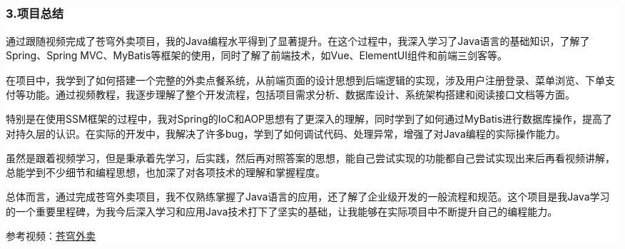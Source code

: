 ### 3.项目总结

通过跟随视频完成了苍穹外卖项目，我的Java编程水平得到了显著提升。在这个过程中，我深入学习了Java语言的基础知识，了解了Spring、Spring MVC、MyBatis等框架的使用，同时了解了前端技术，如Vue、ElementUI组件和前端三剑客等。

在项目中，我学到了如何搭建一个完整的外卖点餐系统，从前端页面的设计思想到后端逻辑的实现，涉及用户注册登录、菜单浏览、下单支付等功能。通过视频教程，我逐步理解了整个开发流程，包括项目需求分析、数据库设计、系统架构搭建和阅读接口文档等方面。

特别是在使用SSM框架的过程中，我对Spring的IoC和AOP思想有了更深入的理解，同时学到了如何通过MyBatis进行数据库操作，提高了对持久层的认识。在实际的开发中，我解决了许多bug，学到了如何调试代码、处理异常，增强了对Java编程的实际操作能力。

虽然是跟着视频学习，但是秉承着先学习，后实践，然后再对照答案的思想，能自己尝试实现的功能都自己尝试实现出来后再看视频讲解，总能学到不少细节和编程思想，也加深了对各项技术的理解和掌握程度。

总体而言，通过完成苍穹外卖项目，我不仅熟练掌握了Java语言的应用，还了解了企业级开发的一般流程和规范。这个项目是我Java学习的一个重要里程碑，为我今后深入学习和应用Java技术打下了坚实的基础，让我能够在实际项目中不断提升自己的编程能力。

参考视频：[苍穹外卖](https://www.bilibili.com/video/BV1TP411v7v6?p=1)

